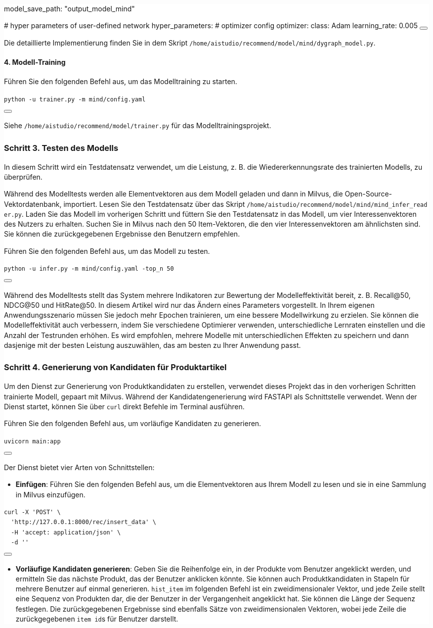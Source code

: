   model_save_path: <span class="hljs-string">&quot;output_model_mind&quot;</span>

<span class="hljs-comment"># hyper parameters of user-defined network</span>
hyper_parameters:
  <span class="hljs-comment"># optimizer config</span>
  optimizer:
    <span class="hljs-keyword">class</span>: Adam
    learning_rate: <span class="hljs-number">0.005</span>
<button class="copy-code-btn"></button></code></pre>
<p>Die detaillierte Implementierung finden Sie in dem Skript <code translate="no">/home/aistudio/recommend/model/mind/dygraph_model.py</code>.</p>
<h4 id="4-Model-training" class="common-anchor-header">4. <strong>Modell-Training</strong></h4><p>Führen Sie den folgenden Befehl aus, um das Modelltraining zu starten.</p>
<pre><code translate="no" class="language-Bash">python -u trainer.py -m mind/config.yaml
<button class="copy-code-btn"></button></code></pre>
<p>Siehe <code translate="no">/home/aistudio/recommend/model/trainer.py</code> für das Modelltrainingsprojekt.</p>
<h3 id="Step-3-Model-testing" class="common-anchor-header">Schritt 3. Testen des Modells</h3><p>In diesem Schritt wird ein Testdatensatz verwendet, um die Leistung, z. B. die Wiedererkennungsrate des trainierten Modells, zu überprüfen.</p>
<p>Während des Modelltests werden alle Elementvektoren aus dem Modell geladen und dann in Milvus, die Open-Source-Vektordatenbank, importiert. Lesen Sie den Testdatensatz über das Skript <code translate="no">/home/aistudio/recommend/model/mind/mind_infer_reader.py</code>. Laden Sie das Modell im vorherigen Schritt und füttern Sie den Testdatensatz in das Modell, um vier Interessenvektoren des Nutzers zu erhalten. Suchen Sie in Milvus nach den 50 Item-Vektoren, die den vier Interessenvektoren am ähnlichsten sind. Sie können die zurückgegebenen Ergebnisse den Benutzern empfehlen.</p>
<p>Führen Sie den folgenden Befehl aus, um das Modell zu testen.</p>
<pre><code translate="no" class="language-Bash">python -u infer.py -m mind/config.yaml -top_n 50
<button class="copy-code-btn"></button></code></pre>
<p>Während des Modelltests stellt das System mehrere Indikatoren zur Bewertung der Modelleffektivität bereit, z. B. Recall@50, NDCG@50 und HitRate@50. In diesem Artikel wird nur das Ändern eines Parameters vorgestellt. In Ihrem eigenen Anwendungsszenario müssen Sie jedoch mehr Epochen trainieren, um eine bessere Modellwirkung zu erzielen.  Sie können die Modelleffektivität auch verbessern, indem Sie verschiedene Optimierer verwenden, unterschiedliche Lernraten einstellen und die Anzahl der Testrunden erhöhen. Es wird empfohlen, mehrere Modelle mit unterschiedlichen Effekten zu speichern und dann dasjenige mit der besten Leistung auszuwählen, das am besten zu Ihrer Anwendung passt.</p>
<h3 id="Step-4-Generating-product-item-candidates" class="common-anchor-header">Schritt 4. Generierung von Kandidaten für Produktartikel</h3><p>Um den Dienst zur Generierung von Produktkandidaten zu erstellen, verwendet dieses Projekt das in den vorherigen Schritten trainierte Modell, gepaart mit Milvus. Während der Kandidatengenerierung wird FASTAPI als Schnittstelle verwendet. Wenn der Dienst startet, können Sie über <code translate="no">curl</code> direkt Befehle im Terminal ausführen.</p>
<p>Führen Sie den folgenden Befehl aus, um vorläufige Kandidaten zu generieren.</p>
<pre><code translate="no" class="language-Bash">uvicorn main:app
<button class="copy-code-btn"></button></code></pre>
<p>Der Dienst bietet vier Arten von Schnittstellen:</p>
<ul>
<li><strong>Einfügen</strong>: Führen Sie den folgenden Befehl aus, um die Elementvektoren aus Ihrem Modell zu lesen und sie in eine Sammlung in Milvus einzufügen.</li>
</ul>
<pre><code translate="no" class="language-Nginx">curl -X <span class="hljs-string">&#x27;POST&#x27;</span> \
  <span class="hljs-string">&#x27;http://127.0.0.1:8000/rec/insert_data&#x27;</span> \
  -H <span class="hljs-string">&#x27;accept: application/json&#x27;</span> \
  -d <span class="hljs-string">&#x27;&#x27;</span>
<button class="copy-code-btn"></button></code></pre>
<ul>
<li><strong>Vorläufige Kandidaten generieren</strong>: Geben Sie die Reihenfolge ein, in der Produkte vom Benutzer angeklickt werden, und ermitteln Sie das nächste Produkt, das der Benutzer anklicken könnte. Sie können auch Produktkandidaten in Stapeln für mehrere Benutzer auf einmal generieren. <code translate="no">hist_item</code> im folgenden Befehl ist ein zweidimensionaler Vektor, und jede Zeile stellt eine Sequenz von Produkten dar, die der Benutzer in der Vergangenheit angeklickt hat. Sie können die Länge der Sequenz festlegen. Die zurückgegebenen Ergebnisse sind ebenfalls Sätze von zweidimensionalen Vektoren, wobei jede Zeile die zurückgegebenen <code translate="no">item id</code>s für Benutzer darstellt.</li>